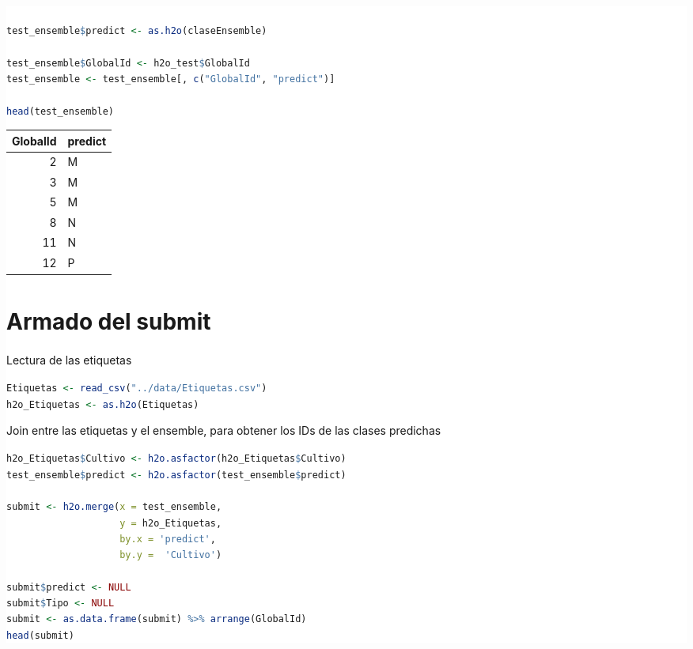 ```r

test_ensemble$predict <- as.h2o(claseEnsemble)

test_ensemble$GlobalId <- h2o_test$GlobalId
test_ensemble <- test_ensemble[, c("GlobalId", "predict")]

head(test_ensemble)
```

<div class="kable-table">

| GlobalId|predict |
|--------:|:-------|
|        2|M       |
|        3|M       |
|        5|M       |
|        8|N       |
|       11|N       |
|       12|P       |

</div>


# Armado del submit

Lectura de las etiquetas

```r
Etiquetas <- read_csv("../data/Etiquetas.csv")
h2o_Etiquetas <- as.h2o(Etiquetas)
```

Join entre las etiquetas y el ensemble, para obtener los IDs de las clases predichas

```r
h2o_Etiquetas$Cultivo <- h2o.asfactor(h2o_Etiquetas$Cultivo)
test_ensemble$predict <- h2o.asfactor(test_ensemble$predict)

submit <- h2o.merge(x = test_ensemble, 
                    y = h2o_Etiquetas, 
                    by.x = 'predict',   
                    by.y =  'Cultivo')

submit$predict <- NULL
submit$Tipo <- NULL
submit <- as.data.frame(submit) %>% arrange(GlobalId)
head(submit)
```

<div class="kable-table">
